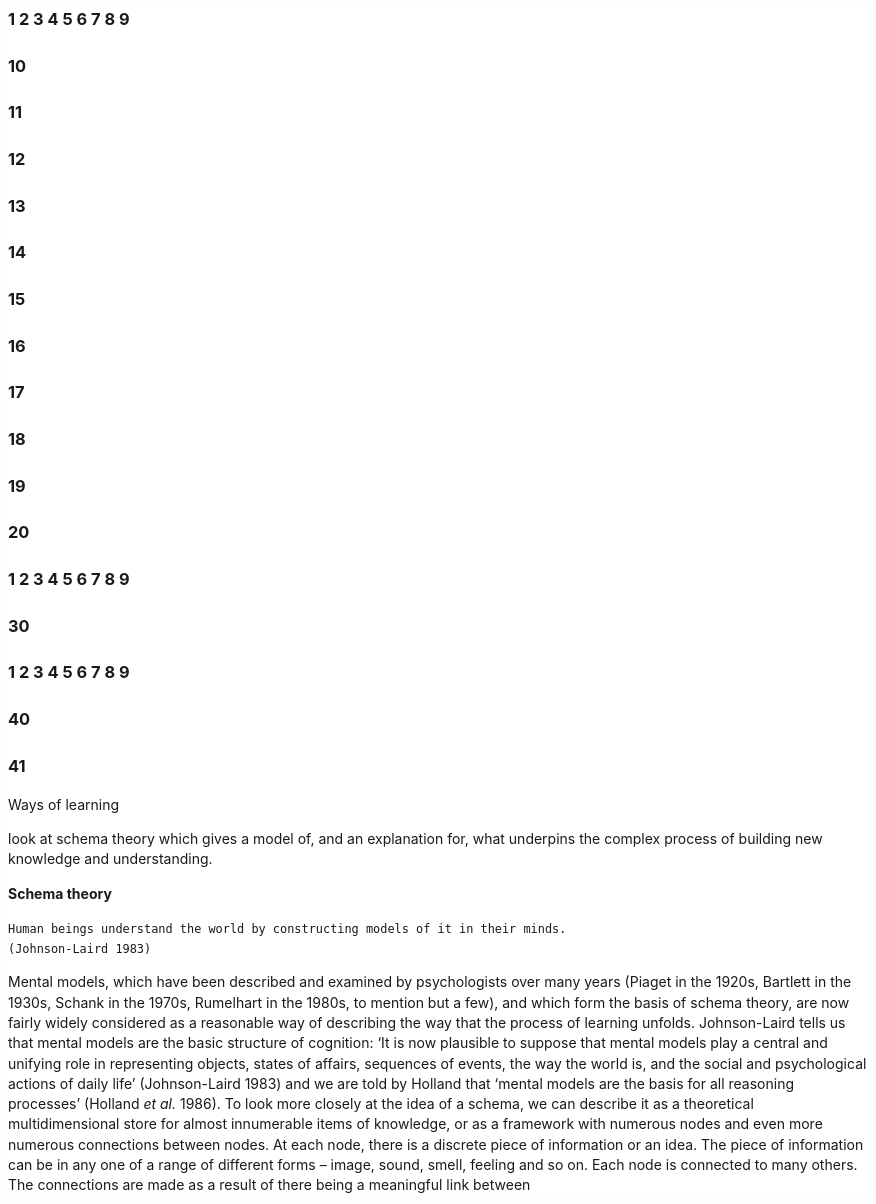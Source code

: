 
### 1 2 3 4 5 6 7 8 9

### 10

### 11

### 12

### 13

### 14

### 15

### 16

### 17

### 18

### 19

### 20

### 1 2 3 4 5 6 7 8 9

### 30

### 1 2 3 4 5 6 7 8 9

### 40

### 41

Ways of learning


look at schema theory which gives a model of, and an explanation for, what underpins the
complex process of building new knowledge and understanding.

**Schema theory**

```
Human beings understand the world by constructing models of it in their minds.
(Johnson-Laird 1983)
```
Mental models, which have been described and examined by psychologists over many years
(Piaget in the 1920s, Bartlett in the 1930s, Schank in the 1970s, Rumelhart in the 1980s, to
mention but a few), and which form the basis of schema theory, are now fairly widely considered
as a reasonable way of describing the way that the process of learning unfolds. Johnson-Laird
tells us that mental models are the basic structure of cognition: ‘It is now plausible to suppose
that mental models play a central and unifying role in representing objects, states of affairs,
sequences of events, the way the world is, and the social and psychological actions of daily life’
(Johnson-Laird 1983) and we are told by Holland that ‘mental models are the basis for all
reasoning processes’ (Holland _et al._ 1986).
To look more closely at the idea of a schema, we can describe it as a theoretical
multidimensional store for almost innumerable items of knowledge, or as a framework with
numerous nodes and even more numerous connections between nodes. At each node, there is
a discrete piece of information or an idea. The piece of information can be in any one of a
range of different forms – image, sound, smell, feeling and so on. Each node is connected to
many others. The connections are made as a result of there being a meaningful link between